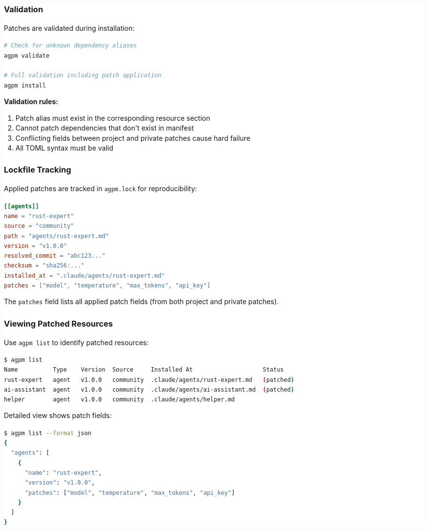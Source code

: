 ### Validation

Patches are validated during installation:

```bash
# Check for unknown dependency aliases
agpm validate

# Full validation including patch application
agpm install
```

**Validation rules:**
1. Patch alias must exist in the corresponding resource section
2. Cannot patch dependencies that don't exist in manifest
3. Conflicting fields between project and private patches cause hard failure
4. All TOML syntax must be valid

### Lockfile Tracking

Applied patches are tracked in `agpm.lock` for reproducibility:

```toml
[[agents]]
name = "rust-expert"
source = "community"
path = "agents/rust-expert.md"
version = "v1.0.0"
resolved_commit = "abc123..."
checksum = "sha256:..."
installed_at = ".claude/agents/rust-expert.md"
patches = ["model", "temperature", "max_tokens", "api_key"]
```

The `patches` field lists all applied patch fields (from both project and private patches).

### Viewing Patched Resources

Use `agpm list` to identify patched resources:

```bash
$ agpm list
Name          Type    Version  Source     Installed At                    Status
rust-expert   agent   v1.0.0   community  .claude/agents/rust-expert.md   (patched)
ai-assistant  agent   v1.0.0   community  .claude/agents/ai-assistant.md  (patched)
helper        agent   v1.0.0   community  .claude/agents/helper.md
```

Detailed view shows patch fields:

```bash
$ agpm list --format json
{
  "agents": [
    {
      "name": "rust-expert",
      "version": "v1.0.0",
      "patches": ["model", "temperature", "max_tokens", "api_key"]
    }
  ]
}
```
